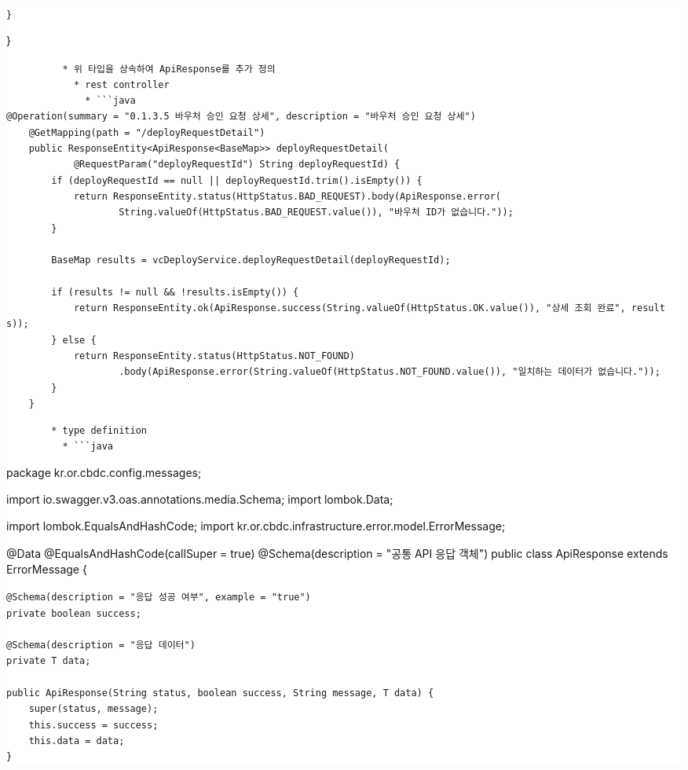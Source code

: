     }

}
```
          * 위 타입을 상속하여 ApiResponse를 추가 정의
            * rest controller
              * ```java
@Operation(summary = "0.1.3.5 바우처 승인 요청 상세", description = "바우처 승인 요청 상세")
    @GetMapping(path = "/deployRequestDetail")
    public ResponseEntity<ApiResponse<BaseMap>> deployRequestDetail(
            @RequestParam("deployRequestId") String deployRequestId) {
        if (deployRequestId == null || deployRequestId.trim().isEmpty()) {
            return ResponseEntity.status(HttpStatus.BAD_REQUEST).body(ApiResponse.error(
                    String.valueOf(HttpStatus.BAD_REQUEST.value()), "바우처 ID가 없습니다."));
        }

        BaseMap results = vcDeployService.deployRequestDetail(deployRequestId);

        if (results != null && !results.isEmpty()) {
            return ResponseEntity.ok(ApiResponse.success(String.valueOf(HttpStatus.OK.value()), "상세 조회 완료", results));
        } else {
            return ResponseEntity.status(HttpStatus.NOT_FOUND)
                    .body(ApiResponse.error(String.valueOf(HttpStatus.NOT_FOUND.value()), "일치하는 데이터가 없습니다."));
        }
    }
```
            * type definition
              * ```java
package kr.or.cbdc.config.messages;

import io.swagger.v3.oas.annotations.media.Schema;
import lombok.Data;

import lombok.EqualsAndHashCode;
import kr.or.cbdc.infrastructure.error.model.ErrorMessage;

@Data
@EqualsAndHashCode(callSuper = true)
@Schema(description = "공통 API 응답 객체")
public class ApiResponse<T> extends ErrorMessage {

    @Schema(description = "응답 성공 여부", example = "true")
    private boolean success;

    @Schema(description = "응답 데이터")
    private T data;

    public ApiResponse(String status, boolean success, String message, T data) {
        super(status, message);
        this.success = success;
        this.data = data;
    }
